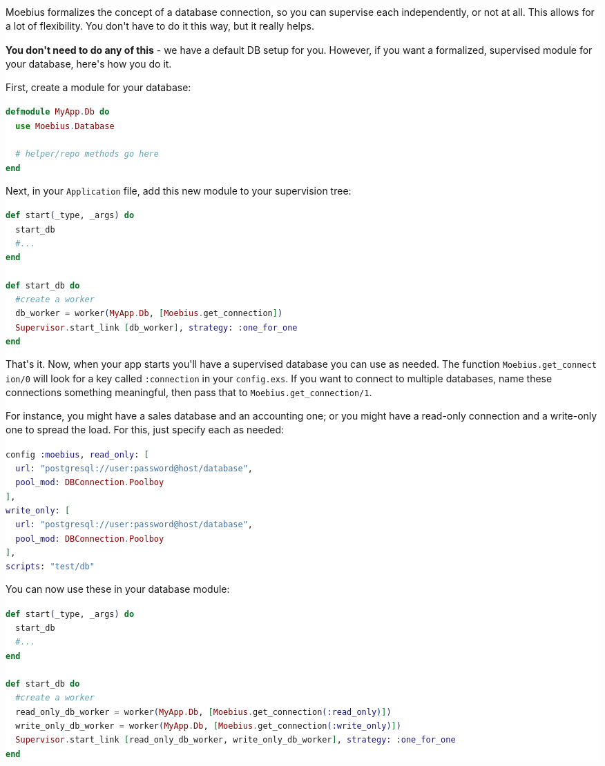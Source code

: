 Moebius formalizes the concept of a database connection, so you can supervise each independently, or not at all. This allows for a lot of flexibility. You don't have to do it this way, but it really helps. 

**You don't need to do any of this** - we have a default DB setup for you. However, if you want a formalized, supervised module for your database, here's how you do it.

First, create a module for your database:

```ex
defmodule MyApp.Db do 
  use Moebius.Database

  # helper/repo methods go here
end
```

Next, in your `Application` file, add this new module to your supervision tree:

```ex
def start(_type, _args) do
  start_db
  #...
end

def start_db do
  #create a worker
  db_worker = worker(MyApp.Db, [Moebius.get_connection])
  Supervisor.start_link [db_worker], strategy: :one_for_one
end
```

That's it. Now, when your app starts you'll have a supervised database you can use as needed. The function `Moebius.get_connection/0` will look for a key called `:connection` in your `config.exs`. If you want to connect to multiple databases, name these connections something meaningful, then pass that to `Moebius.get_connection/1`.

For instance, you might have a sales database and an accounting one; or you might have a read-only connection and a write-only one to spread the load. For this, just specify each as needed:

```ex
config :moebius, read_only: [
  url: "postgresql://user:password@host/database",
  pool_mod: DBConnection.Poolboy
],
write_only: [
  url: "postgresql://user:password@host/database",
  pool_mod: DBConnection.Poolboy
],
scripts: "test/db"
```

You can now use these in your database module:

```ex
def start(_type, _args) do
  start_db
  #...
end

def start_db do
  #create a worker
  read_only_db_worker = worker(MyApp.Db, [Moebius.get_connection(:read_only)])
  write_only_db_worker = worker(MyApp.Db, [Moebius.get_connection(:write_only)])
  Supervisor.start_link [read_only_db_worker, write_only_db_worker], strategy: :one_for_one
end
```
